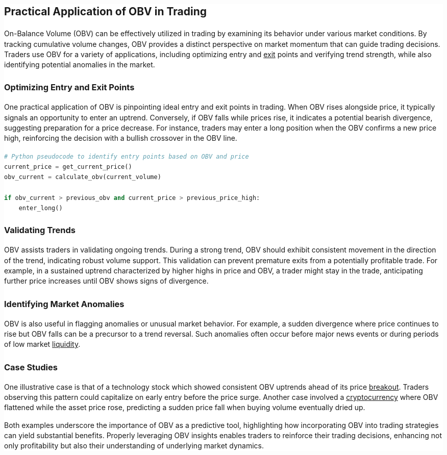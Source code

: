 ## Practical Application of OBV in Trading

On-Balance Volume (OBV) can be effectively utilized in trading by examining its behavior under various market conditions. By tracking cumulative volume changes, OBV provides a distinct perspective on market momentum that can guide trading decisions. Traders use OBV for a variety of applications, including optimizing entry and [exit](/wiki/exit-strategy) points and verifying trend strength, while also identifying potential anomalies in the market.

### Optimizing Entry and Exit Points

One practical application of OBV is pinpointing ideal entry and exit points in trading. When OBV rises alongside price, it typically signals an opportunity to enter an uptrend. Conversely, if OBV falls while prices rise, it indicates a potential bearish divergence, suggesting preparation for a price decrease. For instance, traders may enter a long position when the OBV confirms a new price high, reinforcing the decision with a bullish crossover in the OBV line.

```python
# Python pseudocode to identify entry points based on OBV and price
current_price = get_current_price()
obv_current = calculate_obv(current_volume)

if obv_current > previous_obv and current_price > previous_price_high:
    enter_long()
```

### Validating Trends

OBV assists traders in validating ongoing trends. During a strong trend, OBV should exhibit consistent movement in the direction of the trend, indicating robust volume support. This validation can prevent premature exits from a potentially profitable trade. For example, in a sustained uptrend characterized by higher highs in price and OBV, a trader might stay in the trade, anticipating further price increases until OBV shows signs of divergence.

### Identifying Market Anomalies

OBV is also useful in flagging anomalies or unusual market behavior. For example, a sudden divergence where price continues to rise but OBV falls can be a precursor to a trend reversal. Such anomalies often occur before major news events or during periods of low market [liquidity](/wiki/liquidity-risk-premium).

### Case Studies

One illustrative case is that of a technology stock which showed consistent OBV uptrends ahead of its price [breakout](/wiki/breakout-trading). Traders observing this pattern could capitalize on early entry before the price surge. Another case involved a [cryptocurrency](/wiki/cryptocurrency) where OBV flattened while the asset price rose, predicting a sudden price fall when buying volume eventually dried up.

Both examples underscore the importance of OBV as a predictive tool, highlighting how incorporating OBV into trading strategies can yield substantial benefits. Properly leveraging OBV insights enables traders to reinforce their trading decisions, enhancing not only profitability but also their understanding of underlying market dynamics.

